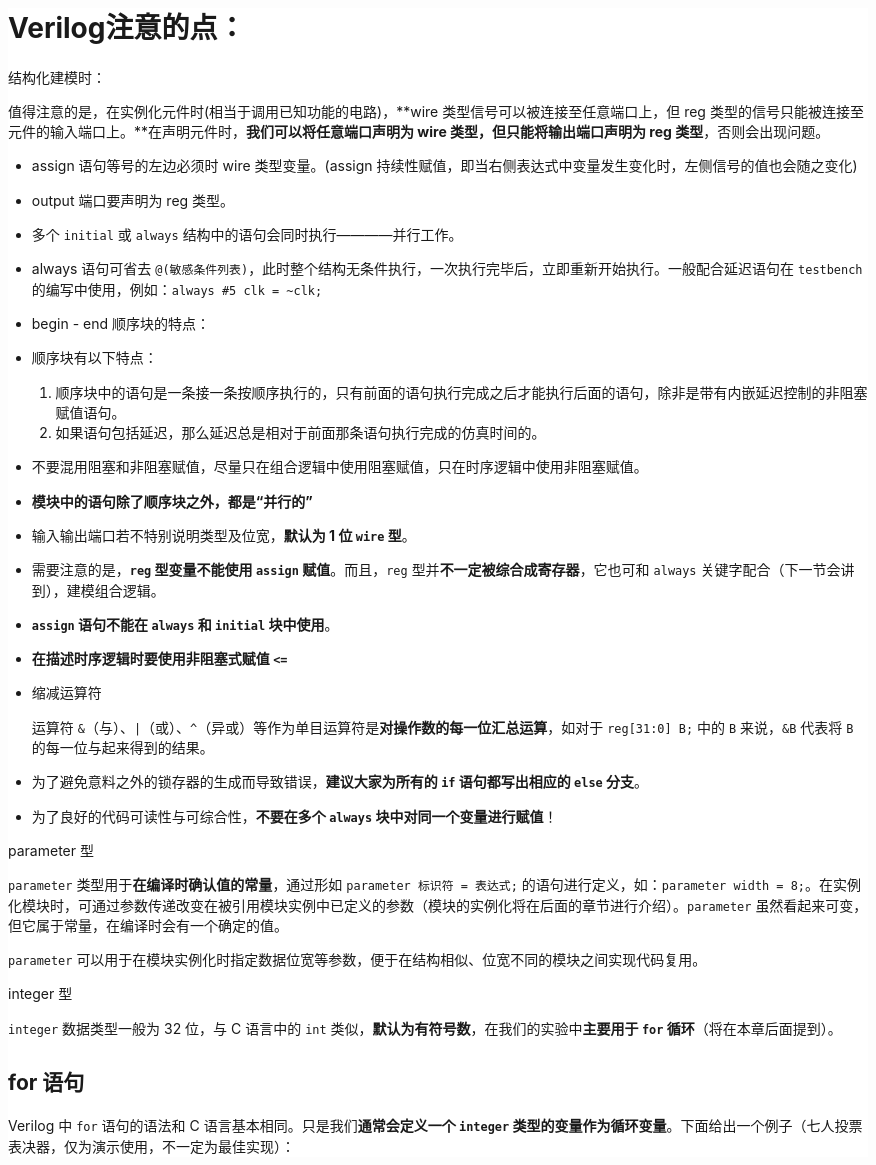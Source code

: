 # Verilog注意的点：

结构化建模时：

值得注意的是，在实例化元件时(相当于调用已知功能的电路)，**wire 类型信号可以被连接至任意端口上，但 reg 类型的信号只能被连接至元件的输入端口上。**在声明元件时，**我们可以将任意端口声明为 wire 类型，但只能将输出端口声明为 reg 类型**，否则会出现问题。

- assign 语句等号的左边必须时 wire 类型变量。(assign 持续性赋值，即当右侧表达式中变量发生变化时，左侧信号的值也会随之变化)

- output 端口要声明为 reg 类型。

- 多个 `initial` 或 `always` 结构中的语句会同时执行————并行工作。

- always 语句可省去 `@(敏感条件列表)`，此时整个结构无条件执行，一次执行完毕后，立即重新开始执行。一般配合延迟语句在 `testbench` 的编写中使用，例如：`always #5 clk = ~clk;`

- begin - end 顺序块的特点：

- 顺序块有以下特点：
  1. 顺序块中的语句是一条接一条按顺序执行的，只有前面的语句执行完成之后才能执行后面的语句，除非是带有内嵌延迟控制的非阻塞赋值语句。
  2. 如果语句包括延迟，那么延迟总是相对于前面那条语句执行完成的仿真时间的。

- 不要混用阻塞和非阻塞赋值，尽量只在组合逻辑中使用阻塞赋值，只在时序逻辑中使用非阻塞赋值。

- **模块中的语句除了顺序块之外，都是“并行的”**

- 输入输出端口若不特别说明类型及位宽，**默认为 1 位 `wire` 型**。

- 需要注意的是，**`reg` 型变量不能使用 `assign` 赋值**。而且，`reg` 型并**不一定被综合成寄存器**，它也可和 `always` 关键字配合（下一节会讲到），建模组合逻辑。

- **`assign` 语句不能在 `always` 和 `initial` 块中使用**。

- **在描述时序逻辑时要使用非阻塞式赋值 `<=`** 

- 缩减运算符

  运算符 `&`（与）、`|`（或）、`^`（异或）等作为单目运算符是**对操作数的每一位汇总运算**，如对于 `reg[31:0] B;` 中的 `B` 来说，`&B` 代表将 `B` 的每一位与起来得到的结果。

- 为了避免意料之外的锁存器的生成而导致错误，**建议大家为所有的 `if` 语句都写出相应的 `else` 分支**。
- 为了良好的代码可读性与可综合性，**不要在多个 `always` 块中对同一个变量进行赋值**！

parameter 型

`parameter` 类型用于**在编译时确认值的常量**，通过形如 `parameter 标识符 = 表达式;` 的语句进行定义，如：`parameter width = 8;`。在实例化模块时，可通过参数传递改变在被引用模块实例中已定义的参数（模块的实例化将在后面的章节进行介绍）。`parameter` 虽然看起来可变，但它属于常量，在编译时会有一个确定的值。

`parameter` 可以用于在模块实例化时指定数据位宽等参数，便于在结构相似、位宽不同的模块之间实现代码复用。

 integer 型

`integer` 数据类型一般为 32 位，与 C 语言中的 `int` 类似，**默认为有符号数**，在我们的实验中**主要用于 `for` 循环**（将在本章后面提到）。



## for 语句

Verilog 中 `for` 语句的语法和 C 语言基本相同。只是我们**通常会定义一个 `integer` 类型的变量作为循环变量**。下面给出一个例子（七人投票表决器，仅为演示使用，不一定为最佳实现）：
